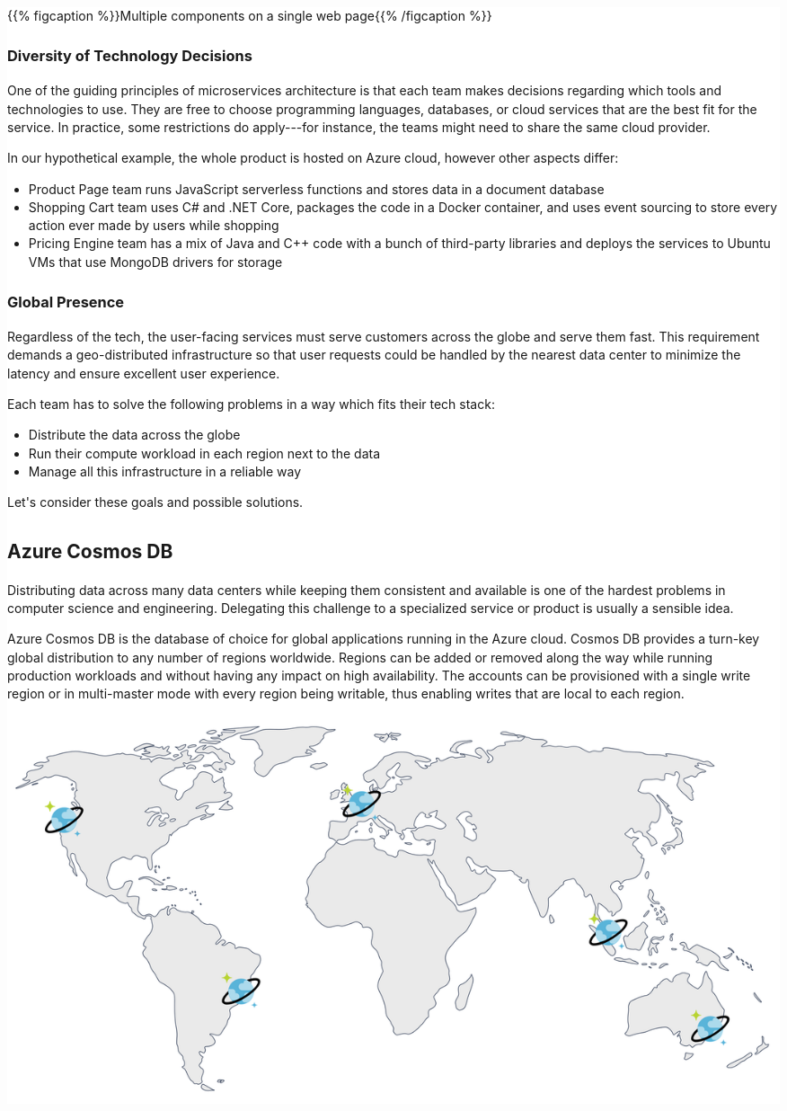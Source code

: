 
{{% figcaption %}}Multiple components on a single web page{{% /figcaption %}}

### Diversity of Technology Decisions

One of the guiding principles of microservices architecture is that each team makes decisions regarding which tools and technologies to use. They are free to choose programming languages, databases, or cloud services that are the best fit for the service. In practice, some restrictions do apply---for instance, the teams might need to share the same cloud provider.

In our hypothetical example, the whole product is hosted on Azure cloud, however other aspects differ:

- Product Page team runs JavaScript serverless functions and stores data in a document database
- Shopping Cart team uses C# and .NET Core, packages the code in a Docker container, and uses event sourcing to store every action ever made by users while shopping
- Pricing Engine team has a mix of Java and C++ code with a bunch of third-party libraries and deploys the services to Ubuntu VMs that use MongoDB drivers for storage

### Global Presence

Regardless of the tech, the user-facing services must serve customers across the globe and serve them fast. This requirement demands a geo-distributed infrastructure so that user requests could be handled by the nearest data center to minimize the latency and ensure excellent user experience.

Each team has to solve the following problems in a way which fits their tech stack:

- Distribute the data across the globe
- Run their compute workload in each region next to the data
- Manage all this infrastructure in a reliable way

Let's consider these goals and possible solutions.

## Azure Cosmos DB

Distributing data across many data centers while keeping them consistent and available is one of the hardest problems in computer science and engineering. Delegating this challenge to a specialized service or product is usually a sensible idea.

Azure Cosmos DB is the database of choice for global applications running in the Azure cloud. Cosmos DB provides a turn-key global distribution to any number of regions worldwide. Regions can be added or removed along the way while running production workloads and without having any impact on high availability. The accounts can be provisioned with a single write region or in multi-master mode with every region being writable, thus enabling writes that are local to each region.

![Azure Cosmos DB with multiple locations](distributed-cosmos.svg)